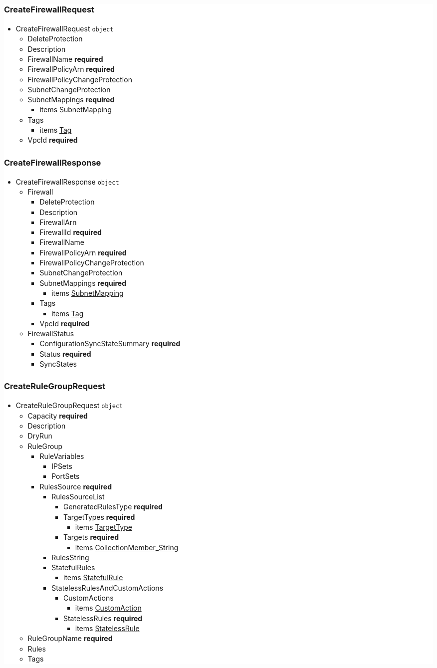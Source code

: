 ### CreateFirewallRequest
* CreateFirewallRequest `object`
  * DeleteProtection
  * Description
  * FirewallName **required**
  * FirewallPolicyArn **required**
  * FirewallPolicyChangeProtection
  * SubnetChangeProtection
  * SubnetMappings **required**
    * items [SubnetMapping](#subnetmapping)
  * Tags
    * items [Tag](#tag)
  * VpcId **required**

### CreateFirewallResponse
* CreateFirewallResponse `object`
  * Firewall
    * DeleteProtection
    * Description
    * FirewallArn
    * FirewallId **required**
    * FirewallName
    * FirewallPolicyArn **required**
    * FirewallPolicyChangeProtection
    * SubnetChangeProtection
    * SubnetMappings **required**
      * items [SubnetMapping](#subnetmapping)
    * Tags
      * items [Tag](#tag)
    * VpcId **required**
  * FirewallStatus
    * ConfigurationSyncStateSummary **required**
    * Status **required**
    * SyncStates

### CreateRuleGroupRequest
* CreateRuleGroupRequest `object`
  * Capacity **required**
  * Description
  * DryRun
  * RuleGroup
    * RuleVariables
      * IPSets
      * PortSets
    * RulesSource **required**
      * RulesSourceList
        * GeneratedRulesType **required**
        * TargetTypes **required**
          * items [TargetType](#targettype)
        * Targets **required**
          * items [CollectionMember_String](#collectionmember_string)
      * RulesString
      * StatefulRules
        * items [StatefulRule](#statefulrule)
      * StatelessRulesAndCustomActions
        * CustomActions
          * items [CustomAction](#customaction)
        * StatelessRules **required**
          * items [StatelessRule](#statelessrule)
  * RuleGroupName **required**
  * Rules
  * Tags